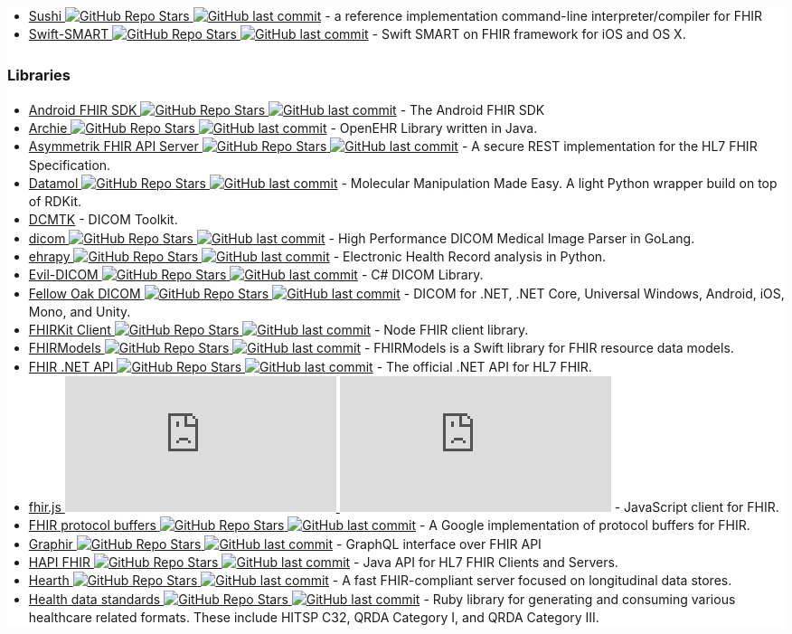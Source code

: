   * [Sushi ![GitHub Repo Stars](https://img.shields.io/github/stars/FHIR/sushi) ![GitHub last commit](https://img.shields.io/github/last-commit/FHIR/sushi)](https://github.com/FHIR/sushi) - a reference implementation command-line interpreter/compiler for FHIR
  * [Swift-SMART ![GitHub Repo Stars](https://img.shields.io/github/stars/smart-on-fhir/Swift-SMART) ![GitHub last commit](https://img.shields.io/github/last-commit/smart-on-fhir/Swift-SMART)](https://github.com/smart-on-fhir/Swift-SMART) - Swift SMART on FHIR framework for iOS and OS X.

### Libraries
  * [Android FHIR SDK ![GitHub Repo Stars](https://img.shields.io/github/stars/google/android-fhir) ![GitHub last commit](https://img.shields.io/github/last-commit/google/android-fhir)](https://github.com/google/android-fhir) - The Android FHIR SDK 
  * [Archie ![GitHub Repo Stars](https://img.shields.io/github/stars/openehr/archie) ![GitHub last commit](https://img.shields.io/github/last-commit/openehr/archie)](https://github.com/openehr/archie) - OpenEHR Library written in Java.
  * [Asymmetrik FHIR API Server ![GitHub Repo Stars](https://img.shields.io/github/stars/bluehalo/node-fhir-server-core) ![GitHub last commit](https://img.shields.io/github/last-commit/bluehalo/node-fhir-server-core)](https://github.com/bluehalo/node-fhir-server-core) - A secure REST implementation for the HL7 FHIR Specification.
  * [Datamol ![GitHub Repo Stars](https://img.shields.io/github/stars/datamol-io/datamol) ![GitHub last commit](https://img.shields.io/github/last-commit/datamol-io/datamol)](https://github.com/datamol-io/datamol) - Molecular Manipulation Made Easy. A light Python wrapper build on top of RDKit.
  * [DCMTK](https://dicom.offis.de/dcmtk.php.en) - DICOM Toolkit.
  * [dicom ![GitHub Repo Stars](https://img.shields.io/github/stars/suyashkumar/dicom) ![GitHub last commit](https://img.shields.io/github/last-commit/suyashkumar/dicom)](https://github.com/suyashkumar/dicom) - High Performance DICOM Medical Image Parser in GoLang.
  * [ehrapy ![GitHub Repo Stars](https://img.shields.io/github/stars/theislab/ehrapy) ![GitHub last commit](https://img.shields.io/github/last-commit/theislab/ehrapy)](https://github.com/theislab/ehrapy/) - Electronic Health Record analysis in Python.
  * [Evil-DICOM ![GitHub Repo Stars](https://img.shields.io/github/stars/rexcardan/Evil-DICOM) ![GitHub last commit](https://img.shields.io/github/last-commit/rexcardan/Evil-DICOM)](https://github.com/rexcardan/Evil-DICOM) - C# DICOM Library.
  * [Fellow Oak DICOM ![GitHub Repo Stars](https://img.shields.io/github/stars/fo-dicom/fo-dicom) ![GitHub last commit](https://img.shields.io/github/last-commit/fo-dicom/fo-dicom)](https://github.com/fo-dicom/fo-dicom) - DICOM for .NET, .NET Core, Universal Windows, Android, iOS, Mono, and Unity.
  * [FHIRKit Client ![GitHub Repo Stars](https://img.shields.io/github/stars/Vermonster/fhir-kit-client) ![GitHub last commit](https://img.shields.io/github/last-commit/Vermonster/fhir-kit-client)](https://github.com/Vermonster/fhir-kit-client) - Node FHIR client library.
  * [FHIRModels ![GitHub Repo Stars](https://img.shields.io/github/stars/apple/FHIRModels) ![GitHub last commit](https://img.shields.io/github/last-commit/apple/FHIRModels)](https://github.com/apple/FHIRModels) - FHIRModels is a Swift library for FHIR resource data models.
  * [FHIR .NET API ![GitHub Repo Stars](https://img.shields.io/github/stars/FirelyTeam/firely-net-sdk) ![GitHub last commit](https://img.shields.io/github/last-commit/FirelyTeam/firely-net-sdk)](https://github.com/FirelyTeam/firely-net-sdk) - The official .NET API for HL7 FHIR.
  * [fhir.js ![GitHub Repo Stars](https://img.shields.io/github/stars/FHIR/fhir.js) ![GitHub last commit](https://img.shields.io/github/last-commit/FHIR/fhir.js)](https://github.com/FHIR/fhir.js) - JavaScript client for FHIR.
  * [FHIR protocol buffers ![GitHub Repo Stars](https://img.shields.io/github/stars/google/fhir) ![GitHub last commit](https://img.shields.io/github/last-commit/google/fhir)](https://github.com/google/fhir) - A Google implementation of protocol buffers for FHIR.
  * [Graphir ![GitHub Repo Stars](https://img.shields.io/github/stars/microsoft/graphir) ![GitHub last commit](https://img.shields.io/github/last-commit/microsoft/graphir)](https://github.com/microsoft/graphir) - GraphQL interface over FHIR API
  * [HAPI FHIR ![GitHub Repo Stars](https://img.shields.io/github/stars/hapifhir/hapi-fhir) ![GitHub last commit](https://img.shields.io/github/last-commit/hapifhir/hapi-fhir)](https://github.com/hapifhir/hapi-fhir) - Java API for HL7 FHIR Clients and Servers.
  * [Hearth ![GitHub Repo Stars](https://img.shields.io/github/stars/jembi/hearth) ![GitHub last commit](https://img.shields.io/github/last-commit/jembi/hearth)](https://github.com/jembi/hearth) - A fast FHIR-compliant server focused on longitudinal data stores.
  * [Health data standards ![GitHub Repo Stars](https://img.shields.io/github/stars/projectcypress/health-data-standards) ![GitHub last commit](https://img.shields.io/github/last-commit/projectcypress/health-data-standards)](https://github.com/projectcypress/health-data-standards) - Ruby library for generating and consuming various healthcare related formats. These include HITSP C32, QRDA Category I, and QRDA Category III.